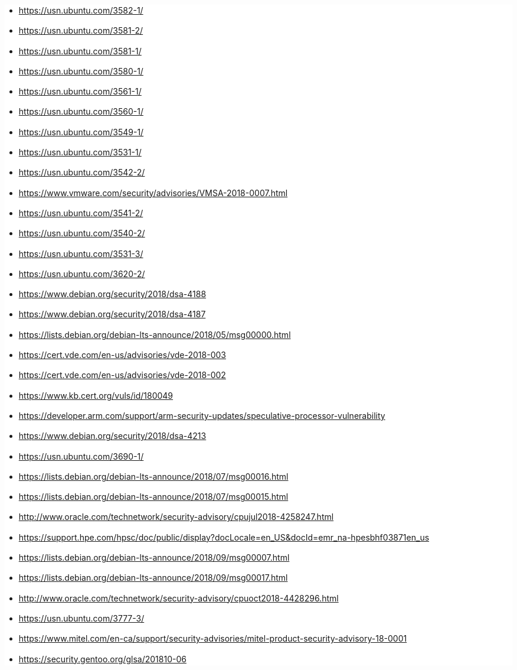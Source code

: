 * https://usn.ubuntu.com/3582-1/

* https://usn.ubuntu.com/3581-2/

* https://usn.ubuntu.com/3581-1/

* https://usn.ubuntu.com/3580-1/

* https://usn.ubuntu.com/3561-1/

* https://usn.ubuntu.com/3560-1/

* https://usn.ubuntu.com/3549-1/

* https://usn.ubuntu.com/3531-1/

* https://usn.ubuntu.com/3542-2/

* https://www.vmware.com/security/advisories/VMSA-2018-0007.html

* https://usn.ubuntu.com/3541-2/

* https://usn.ubuntu.com/3540-2/

* https://usn.ubuntu.com/3531-3/

* https://usn.ubuntu.com/3620-2/

* https://www.debian.org/security/2018/dsa-4188

* https://www.debian.org/security/2018/dsa-4187

* https://lists.debian.org/debian-lts-announce/2018/05/msg00000.html

* https://cert.vde.com/en-us/advisories/vde-2018-003

* https://cert.vde.com/en-us/advisories/vde-2018-002

* https://www.kb.cert.org/vuls/id/180049

* https://developer.arm.com/support/arm-security-updates/speculative-processor-vulnerability

* https://www.debian.org/security/2018/dsa-4213

* https://usn.ubuntu.com/3690-1/

* https://lists.debian.org/debian-lts-announce/2018/07/msg00016.html

* https://lists.debian.org/debian-lts-announce/2018/07/msg00015.html

* http://www.oracle.com/technetwork/security-advisory/cpujul2018-4258247.html

* https://support.hpe.com/hpsc/doc/public/display?docLocale=en_US&docId=emr_na-hpesbhf03871en_us

* https://lists.debian.org/debian-lts-announce/2018/09/msg00007.html

* https://lists.debian.org/debian-lts-announce/2018/09/msg00017.html

* http://www.oracle.com/technetwork/security-advisory/cpuoct2018-4428296.html

* https://usn.ubuntu.com/3777-3/

* https://www.mitel.com/en-ca/support/security-advisories/mitel-product-security-advisory-18-0001

* https://security.gentoo.org/glsa/201810-06
